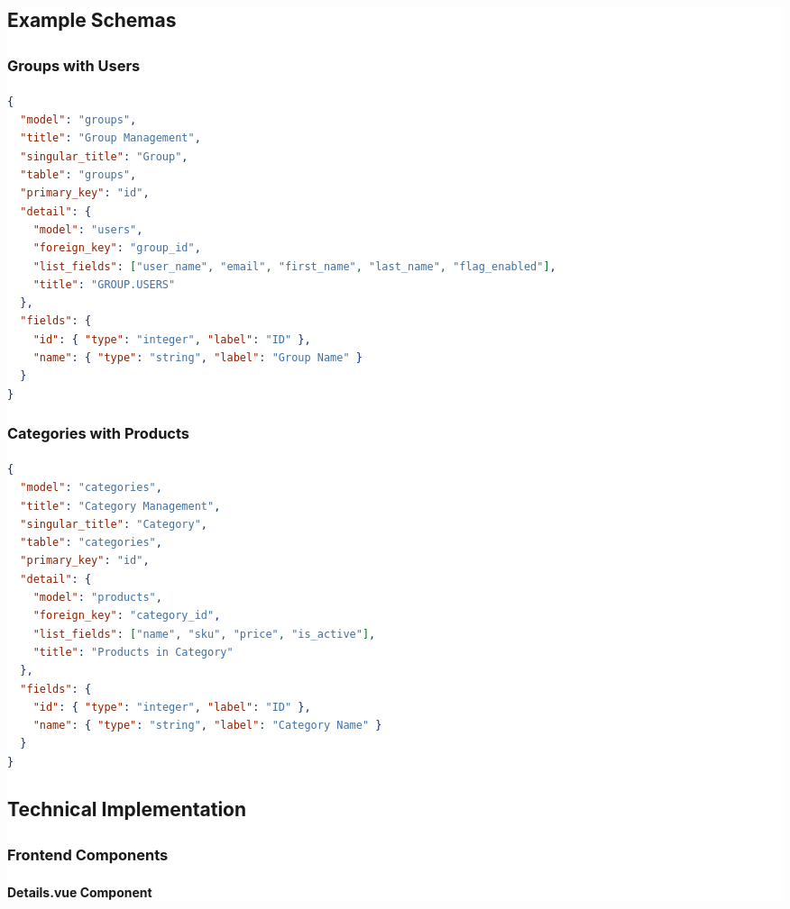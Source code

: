 ## Example Schemas

### Groups with Users

```json
{
  "model": "groups",
  "title": "Group Management",
  "singular_title": "Group",
  "table": "groups",
  "primary_key": "id",
  "detail": {
    "model": "users",
    "foreign_key": "group_id",
    "list_fields": ["user_name", "email", "first_name", "last_name", "flag_enabled"],
    "title": "GROUP.USERS"
  },
  "fields": {
    "id": { "type": "integer", "label": "ID" },
    "name": { "type": "string", "label": "Group Name" }
  }
}
```

### Categories with Products

```json
{
  "model": "categories",
  "title": "Category Management",
  "singular_title": "Category",
  "table": "categories",
  "primary_key": "id",
  "detail": {
    "model": "products",
    "foreign_key": "category_id",
    "list_fields": ["name", "sku", "price", "is_active"],
    "title": "Products in Category"
  },
  "fields": {
    "id": { "type": "integer", "label": "ID" },
    "name": { "type": "string", "label": "Category Name" }
  }
}
```

## Technical Implementation

### Frontend Components

#### Details.vue Component
